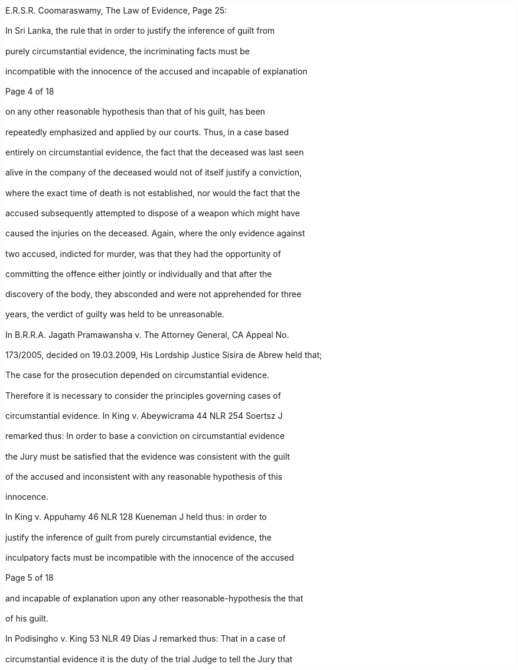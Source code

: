 E.R.S.R. Coomaraswamy, The Law of Evidence, Page 25:

In Sri Lanka, the rule that in order to justify the inference of guilt from

purely circumstantial evidence, the incriminating facts must be

incompatible with the innocence of the accused and incapable of explanation

Page 4 of 18

on any other reasonable hypothesis than that of his guilt, has been

repeatedly emphasized and applied by our courts. Thus, in a case based

entirely on circumstantial evidence, the fact that the deceased was last seen

alive in the company of the deceased would not of itself justify a conviction,

where the exact time of death is not established, nor would the fact that the

accused subsequently attempted to dispose of a weapon which might have

caused the injuries on the deceased. Again, where the only evidence against

two accused, indicted for murder, was that they had the opportunity of

committing the offence either jointly or individually and that after the

discovery of the body, they absconded and were not apprehended for three

years, the verdict of guilty was held to be unreasonable.

In B.R.R.A. Jagath Pramawansha v. The Attorney General, CA Appeal No.

173/2005, decided on 19.03.2009, His Lordship Justice Sisira de Abrew held that;

The case for the prosecution depended on circumstantial evidence.

Therefore it is necessary to consider the principles governing cases of

circumstantial evidence. In King v. Abeywicrama 44 NLR 254 Soertsz J

remarked thus: In order to base a conviction on circumstantial evidence

the Jury must be satisfied that the evidence was consistent with the guilt

of the accused and inconsistent with any reasonable hypothesis of this

innocence.

In King v. Appuhamy 46 NLR 128 Kueneman J held thus: in order to

justify the inference of guilt from purely circumstantial evidence, the

inculpatory facts must be incompatible with the innocence of the accused

Page 5 of 18

and incapable of explanation upon any other reasonable-hypothesis the that

of his guilt.

In Podisingho v. King 53 NLR 49 Dias J remarked thus: That in a case of

circumstantial evidence it is the duty of the trial Judge to tell the Jury that
